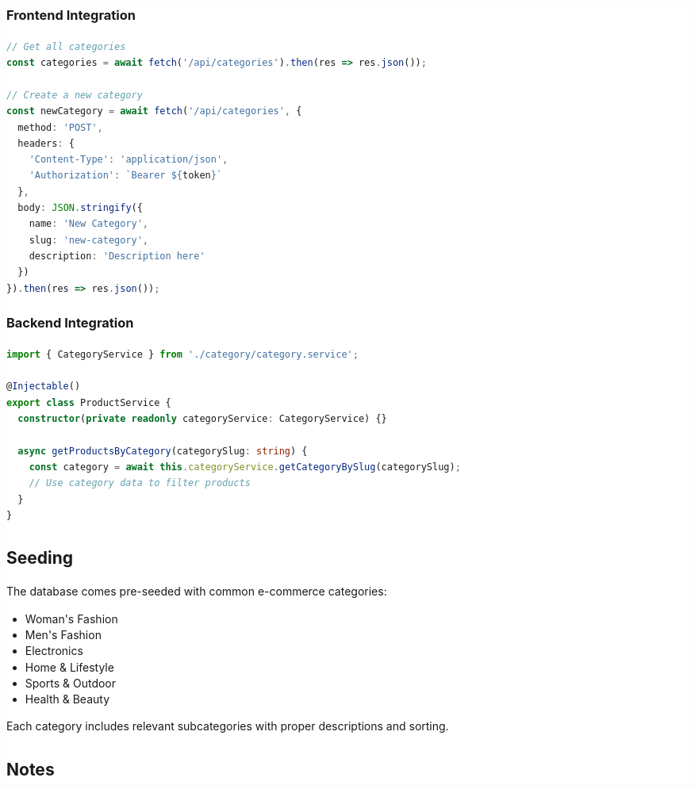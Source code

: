 ### Frontend Integration

```typescript
// Get all categories
const categories = await fetch('/api/categories').then(res => res.json());

// Create a new category
const newCategory = await fetch('/api/categories', {
  method: 'POST',
  headers: {
    'Content-Type': 'application/json',
    'Authorization': `Bearer ${token}`
  },
  body: JSON.stringify({
    name: 'New Category',
    slug: 'new-category',
    description: 'Description here'
  })
}).then(res => res.json());
```

### Backend Integration

```typescript
import { CategoryService } from './category/category.service';

@Injectable()
export class ProductService {
  constructor(private readonly categoryService: CategoryService) {}

  async getProductsByCategory(categorySlug: string) {
    const category = await this.categoryService.getCategoryBySlug(categorySlug);
    // Use category data to filter products
  }
}
```

## Seeding

The database comes pre-seeded with common e-commerce categories:

- Woman's Fashion
- Men's Fashion
- Electronics
- Home & Lifestyle
- Sports & Outdoor
- Health & Beauty

Each category includes relevant subcategories with proper descriptions and sorting.

## Notes
